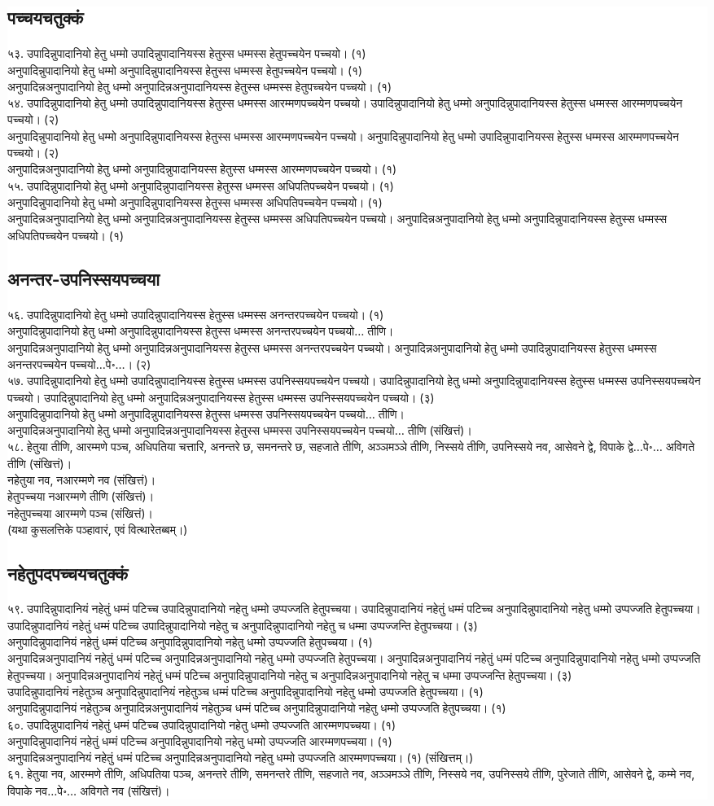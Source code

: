 ## पच्चयचतुक्कं

५३. उपादिन्नुपादानियो हेतु धम्मो उपादिन्नुपादानियस्स हेतुस्स धम्मस्स हेतुपच्चयेन पच्चयो। (१)  
अनुपादिन्नुपादानियो हेतु धम्मो अनुपादिन्नुपादानियस्स हेतुस्स धम्मस्स हेतुपच्चयेन पच्चयो। (१)  
अनुपादिन्नअनुपादानियो हेतु धम्मो अनुपादिन्नअनुपादानियस्स हेतुस्स धम्मस्स हेतुपच्चयेन पच्चयो। (१)  
५४. उपादिन्नुपादानियो हेतु धम्मो उपादिन्नुपादानियस्स हेतुस्स धम्मस्स आरम्मणपच्चयेन पच्चयो। उपादिन्नुपादानियो हेतु धम्मो अनुपादिन्नुपादानियस्स हेतुस्स धम्मस्स आरम्मणपच्चयेन पच्चयो। (२)  
अनुपादिन्नुपादानियो हेतु धम्मो अनुपादिन्नुपादानियस्स हेतुस्स धम्मस्स आरम्मणपच्चयेन पच्चयो। अनुपादिन्नुपादानियो हेतु धम्मो उपादिन्नुपादानियस्स हेतुस्स धम्मस्स आरम्मणपच्चयेन पच्चयो। (२)  
अनुपादिन्नअनुपादानियो हेतु धम्मो अनुपादिन्नुपादानियस्स हेतुस्स धम्मस्स आरम्मणपच्चयेन पच्चयो। (१)  
५५. उपादिन्नुपादानियो हेतु धम्मो अनुपादिन्नुपादानियस्स हेतुस्स धम्मस्स अधिपतिपच्चयेन पच्चयो। (१)  
अनुपादिन्नुपादानियो हेतु धम्मो अनुपादिन्नुपादानियस्स हेतुस्स धम्मस्स अधिपतिपच्चयेन पच्चयो। (१)  
अनुपादिन्नअनुपादानियो हेतु धम्मो अनुपादिन्नअनुपादानियस्स हेतुस्स धम्मस्स अधिपतिपच्चयेन पच्चयो। अनुपादिन्नअनुपादानियो हेतु धम्मो अनुपादिन्नुपादानियस्स हेतुस्स धम्मस्स अधिपतिपच्चयेन पच्चयो। (१)  


## अनन्तर-उपनिस्सयपच्चया

५६. उपादिन्नुपादानियो हेतु धम्मो उपादिन्नुपादानियस्स हेतुस्स धम्मस्स अनन्तरपच्चयेन पच्चयो। (१)  
अनुपादिन्नुपादानियो हेतु धम्मो अनुपादिन्नुपादानियस्स हेतुस्स धम्मस्स अनन्तरपच्चयेन पच्चयो… तीणि।  
अनुपादिन्नअनुपादानियो हेतु धम्मो अनुपादिन्नअनुपादानियस्स हेतुस्स धम्मस्स अनन्तरपच्चयेन पच्चयो। अनुपादिन्नअनुपादानियो हेतु धम्मो उपादिन्नुपादानियस्स हेतुस्स धम्मस्स अनन्तरपच्चयेन पच्चयो…पे॰…। (२)  
५७. उपादिन्नुपादानियो हेतु धम्मो उपादिन्नुपादानियस्स हेतुस्स धम्मस्स उपनिस्सयपच्चयेन पच्चयो। उपादिन्नुपादानियो हेतु धम्मो अनुपादिन्नुपादानियस्स हेतुस्स धम्मस्स उपनिस्सयपच्चयेन पच्चयो। उपादिन्नुपादानियो हेतु धम्मो अनुपादिन्नअनुपादानियस्स हेतुस्स धम्मस्स उपनिस्सयपच्चयेन पच्चयो। (३)  
अनुपादिन्नुपादानियो हेतु धम्मो अनुपादिन्नुपादानियस्स हेतुस्स धम्मस्स उपनिस्सयपच्चयेन पच्चयो… तीणि।  
अनुपादिन्नअनुपादानियो हेतु धम्मो अनुपादिन्नअनुपादानियस्स हेतुस्स धम्मस्स उपनिस्सयपच्चयेन पच्चयो… तीणि (संखित्तं)।  
५८. हेतुया तीणि, आरम्मणे पञ्च, अधिपतिया चत्तारि, अनन्तरे छ, समनन्तरे छ, सहजाते तीणि, अञ्ञमञ्ञे तीणि, निस्सये तीणि, उपनिस्सये नव, आसेवने द्वे, विपाके द्वे…पे॰… अविगते तीणि (संखित्तं)।  
नहेतुया नव, नआरम्मणे नव (संखित्तं)।  
हेतुपच्चया नआरम्मणे तीणि (संखित्तं)।  
नहेतुपच्चया आरम्मणे पञ्च (संखित्तं)।  
(यथा कुसलत्तिके पञ्हावारं, एवं वित्थारेतब्बम्।)  


## नहेतुपदपच्चयचतुक्कं

५९. उपादिन्नुपादानियं नहेतुं धम्मं पटिच्च उपादिन्नुपादानियो नहेतु धम्मो उप्पज्जति हेतुपच्चया। उपादिन्नुपादानियं नहेतुं धम्मं पटिच्च अनुपादिन्नुपादानियो नहेतु धम्मो उप्पज्जति हेतुपच्चया। उपादिन्नुपादानियं नहेतुं धम्मं पटिच्च उपादिन्नुपादानियो नहेतु च अनुपादिन्नुपादानियो नहेतु च धम्मा उप्पज्जन्ति हेतुपच्चया। (३)  
अनुपादिन्नुपादानियं नहेतुं धम्मं पटिच्च अनुपादिन्नुपादानियो नहेतु धम्मो उप्पज्जति हेतुपच्चया। (१)  
अनुपादिन्नअनुपादानियं नहेतुं धम्मं पटिच्च अनुपादिन्नअनुपादानियो नहेतु धम्मो उप्पज्जति हेतुपच्चया। अनुपादिन्नअनुपादानियं नहेतुं धम्मं पटिच्च अनुपादिन्नुपादानियो नहेतु धम्मो उप्पज्जति हेतुपच्चया। अनुपादिन्नअनुपादानियं नहेतुं धम्मं पटिच्च अनुपादिन्नुपादानियो नहेतु च अनुपादिन्नअनुपादानियो नहेतु च धम्मा उप्पज्जन्ति हेतुपच्चया। (३)  
उपादिन्नुपादानियं नहेतुञ्च अनुपादिन्नुपादानियं नहेतुञ्च धम्मं पटिच्च अनुपादिन्नुपादानियो नहेतु धम्मो उप्पज्जति हेतुपच्चया। (१)  
अनुपादिन्नुपादानियं नहेतुञ्च अनुपादिन्नअनुपादानियं नहेतुञ्च धम्मं पटिच्च अनुपादिन्नुपादानियो नहेतु धम्मो उप्पज्जति हेतुपच्चया। (१)  
६०. उपादिन्नुपादानियं नहेतुं धम्मं पटिच्च उपादिन्नुपादानियो नहेतु धम्मो उप्पज्जति आरम्मणपच्चया। (१)  
अनुपादिन्नुपादानियं नहेतुं धम्मं पटिच्च अनुपादिन्नुपादानियो नहेतु धम्मो उप्पज्जति आरम्मणपच्चया। (१)  
अनुपादिन्नअनुपादानियं नहेतुं धम्मं पटिच्च अनुपादिन्नअनुपादानियो नहेतु धम्मो उप्पज्जति आरम्मणपच्चया। (१) (संखित्तम्।)  
६१. हेतुया नव, आरम्मणे तीणि, अधिपतिया पञ्च, अनन्तरे तीणि, समनन्तरे तीणि, सहजाते नव, अञ्ञमञ्ञे तीणि, निस्सये नव, उपनिस्सये तीणि, पुरेजाते तीणि, आसेवने द्वे, कम्मे नव, विपाके नव…पे॰… अविगते नव (संखित्तं)।  
